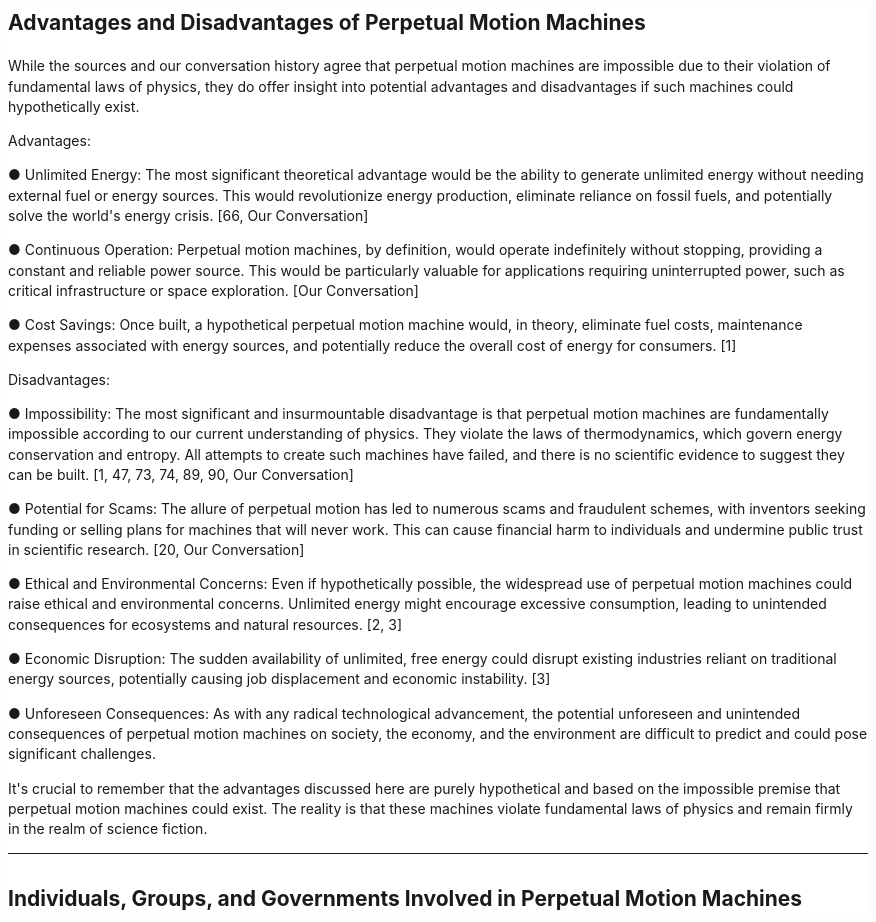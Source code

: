 
## Advantages and Disadvantages of Perpetual Motion Machines

While the sources and our conversation history agree that perpetual motion machines are impossible due to their violation of fundamental laws of physics, they do offer insight into potential advantages and disadvantages if such machines could hypothetically exist.

Advantages:

● Unlimited Energy: The most significant theoretical advantage would be the ability to generate unlimited energy without needing external fuel or energy sources. This would revolutionize energy production, eliminate reliance on fossil fuels, and potentially solve the world's energy crisis. \[66, Our Conversation\]

● Continuous Operation: Perpetual motion machines, by definition, would operate indefinitely without stopping, providing a constant and reliable power source. This would be particularly valuable for applications requiring uninterrupted power, such as critical infrastructure or space exploration. \[Our Conversation\]

● Cost Savings: Once built, a hypothetical perpetual motion machine would, in theory, eliminate fuel costs, maintenance expenses associated with energy sources, and potentially reduce the overall cost of energy for consumers. \[1\]

Disadvantages:

● Impossibility: The most significant and insurmountable disadvantage is that perpetual motion machines are fundamentally impossible according to our current understanding of physics. They violate the laws of thermodynamics, which govern energy conservation and entropy. All attempts to create such machines have failed, and there is no scientific evidence to suggest they can be built. \[1, 47, 73, 74, 89, 90, Our Conversation\]

● Potential for Scams: The allure of perpetual motion has led to numerous scams and fraudulent schemes, with inventors seeking funding or selling plans for machines that will never work. This can cause financial harm to individuals and undermine public trust in scientific research. \[20, Our Conversation\]

● Ethical and Environmental Concerns: Even if hypothetically possible, the widespread use of perpetual motion machines could raise ethical and environmental concerns. Unlimited energy might encourage excessive consumption, leading to unintended consequences for ecosystems and natural resources. \[2, 3\]

● Economic Disruption: The sudden availability of unlimited, free energy could disrupt existing industries reliant on traditional energy sources, potentially causing job displacement and economic instability. \[3\]

● Unforeseen Consequences: As with any radical technological advancement, the potential unforeseen and unintended consequences of perpetual motion machines on society, the economy, and the environment are difficult to predict and could pose significant challenges.

It's crucial to remember that the advantages discussed here are purely hypothetical and based on the impossible premise that perpetual motion machines could exist. The reality is that these machines violate fundamental laws of physics and remain firmly in the realm of science fiction.

---

## Individuals, Groups, and Governments Involved in Perpetual Motion Machines
